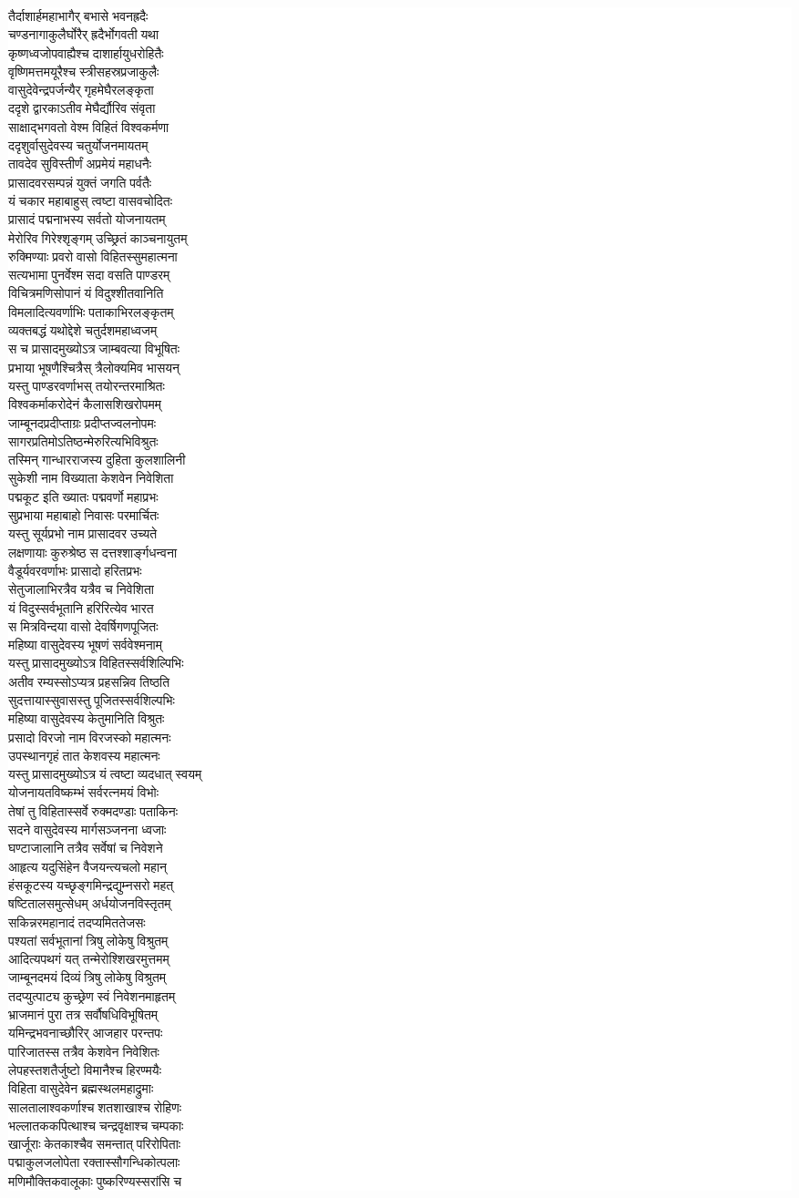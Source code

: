 तैर्दाशार्हमहाभागैर् बभासे भवनह्रदैः  
चण्डनागाकुलैर्घोरैर् ह्रदैर्भोगवती यथा  
कृष्णध्वजोपवाह्यैश्च दाशार्हायुधरोहितैः  
वृष्णिमत्तमयूरैश्च स्त्रीसहस्रप्रजाकुलैः  
वासुदेवेन्द्रपर्जन्यैर् गृहमेघैरलङ्कृता  
ददृशे द्वारकाऽतीव मेघैर्द्यौरिव संवृता  
साक्षाद्भगवतो वेश्म विहितं विश्वकर्मणा  
ददृशुर्वासुदेवस्य चतुर्योजनमायतम्  
तावदेव सुविस्तीर्णं अप्रमेयं महाधनैः  
प्रासादवरसम्पन्नं युक्तं जगति पर्वतैः  
यं चकार महाबाहुस् त्वष्टा वासवचोदितः  
प्रासादं पद्मनाभस्य सर्वतो योजनायतम्  
मेरोरिव गिरेश्शृङ्गम् उच्छ्रितं काञ्चनायुतम्  
रुक्मिण्याः प्रवरो वासो विहितस्सुमहात्मना  
सत्यभामा पुनर्वेश्म सदा वसति पाण्डरम्  
विचित्रमणिसोपानं यं विदुश्शीतवानिति  
विमलादित्यवर्णाभिः पताकाभिरलङ्कृतम्  
व्यक्तबद्धं यथोद्देशे चतुर्दशमहाध्वजम्  
स च प्रासादमुख्योऽत्र जाम्बवत्या विभूषितः  
प्रभाया भूषणैश्चित्रैस् त्रैलोक्यमिव भासयन्  
यस्तु पाण्डरवर्णाभस् तयोरन्तरमाश्रितः  
विश्वकर्माकरोदेनं कैलासशिखरोपमम्  
जाम्बूनदप्रदीप्ताग्रः प्रदीप्तज्वलनोपमः  
सागरप्रतिमोऽतिष्ठन्मेरुरित्यभिविश्रुतः  
तस्मिन् गान्धारराजस्य दुहिता कुलशालिनी  
सुकेशी नाम विख्याता केशवेन निवेशिता  
पद्मकूट इति ख्यातः पद्मवर्णो महाप्रभः  
सुप्रभाया महाबाहो निवासः परमार्चितः  
यस्तु सूर्यप्रभो नाम प्रासादवर उच्यते  
लक्षणायाः कुरुश्रेष्ठ स दत्तश्शार्ङ्गधन्वना  
वैडूर्यवरवर्णाभः प्रासादो हरितप्रभः  
सेतुजालाभिरत्रैव यत्रैव च निवेशिता  
यं विदुस्सर्वभूतानि हरिरित्येव भारत  
स मित्रविन्दया वासो देवर्षिगणपूजितः  
महिष्या वासुदेवस्य भूषणं सर्ववेश्मनाम्  
यस्तु प्रासादमुख्योऽत्र विहितस्सर्वशिल्पिभिः  
अतीव रम्यस्सोऽप्यत्र प्रहसन्निव तिष्ठति  
सुदत्तायास्सुवासस्तु पूजितस्सर्वशिल्पभिः  
महिष्या वासुदेवस्य केतुमानिति विश्रुतः  
प्रसादो विरजो नाम विरजस्को महात्मनः  
उपस्थानगृहं तात केशवस्य महात्मनः  
यस्तु प्रासादमुख्योऽत्र यं त्वष्टा व्यदधात् स्वयम्  
योजनायतविष्कम्भं सर्वरत्नमयं विभोः  
तेषां तु विहितास्सर्वे रुक्मदण्डाः पताकिनः  
सदने वासुदेवस्य मार्गसञ्जनना ध्वजाः  
घण्टाजालानि तत्रैव सर्वेषां च निवेशने  
आहृत्य यदुसिंहेन वैजयन्त्यचलो महान्  
हंसकूटस्य यच्छृङ्गमिन्द्रद्युम्नसरो महत्  
षष्टितालसमुत्सेधम् अर्धयोजनविस्तृतम्  
सकिन्नरमहानादं तदप्यमिततेजसः  
पश्यतां सर्वभूतानां त्रिषु लोकेषु विश्रुतम्  
आदित्यपथगं यत् तन्मेरोश्शिखरमुत्तमम्  
जाम्बूनदमयं दिव्यं त्रिषु लोकेषु विश्रुतम्  
तदप्युत्पाट्य कुच्छ्रेण स्वं निवेशनमाहृतम्  
भ्राजमानं पुरा तत्र सर्वौषधिविभूषितम्  
यमिन्द्रभवनाच्छौरिर् आजहार परन्तपः  
पारिजातस्स तत्रैव केशवेन निवेशितः  
लेपहस्तशतैर्जुष्टो विमानैश्च हिरण्मयैः  
विहिता वासुदेवेन ब्रह्मस्थलमहाद्रुमाः  
सालतालाश्वकर्णाश्च शतशाखाश्च रोहिणः  
भल्लातककपित्थाश्च चन्द्रवृक्षाश्च चम्पकाः  
खार्जूराः केतकाश्चैव समन्तात् परिरोपिताः  
पद्माकुलजलोपेता रक्तास्सौगन्धिकोत्पलाः  
मणिमौक्तिकवालूकाः पुष्करिण्यस्सरांसि च  